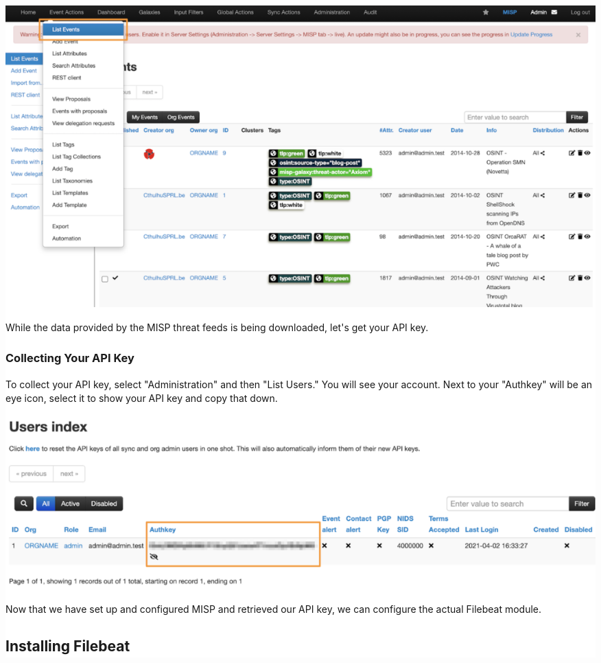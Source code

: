 ![Viewing MISP Threat Data](media/misp-listevents.png "Viewing MISP Threat Data")

While the data provided by the MISP threat feeds is being downloaded, let's get your API key.

### Collecting Your API Key

To collect your API key, select "Administration" and then "List Users." You will see your account. Next to your "Authkey"
will be an eye icon, select it to show your API key and copy that down.

![Retrieving Your MISP API Key](media/misp-api.png "Retrieving Your MISP API Key")

Now that we have set up and configured MISP and retrieved our API key, we can configure the actual Filebeat module.

## Installing Filebeat
